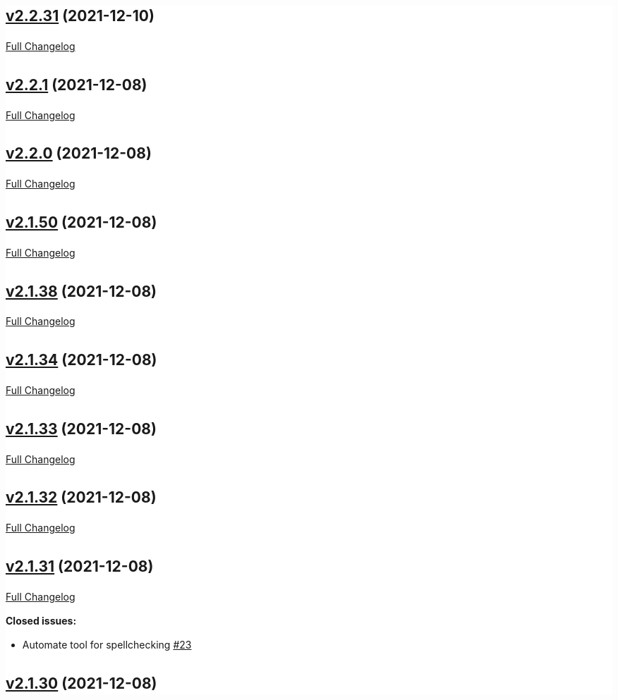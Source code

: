 ## [v2.2.31](https://github.com/oleander/remap/tree/v2.2.2) (2021-12-10)

[Full Changelog](https://github.com/oleander/remap/compare/v2.2.1...v2.2.2)

## [v2.2.1](https://github.com/oleander/remap/tree/v2.2.1) (2021-12-08)

[Full Changelog](https://github.com/oleander/remap/compare/v2.2.0...v2.2.1)

## [v2.2.0](https://github.com/oleander/remap/tree/v2.2.0) (2021-12-08)

[Full Changelog](https://github.com/oleander/remap/compare/v2.1.50...v2.2.0)

## [v2.1.50](https://github.com/oleander/remap/tree/v2.1.50) (2021-12-08)

[Full Changelog](https://github.com/oleander/remap/compare/v2.1.38...v2.1.50)

## [v2.1.38](https://github.com/oleander/remap/tree/v2.1.38) (2021-12-08)

[Full Changelog](https://github.com/oleander/remap/compare/v2.1.34...v2.1.38)

## [v2.1.34](https://github.com/oleander/remap/tree/v2.1.34) (2021-12-08)

[Full Changelog](https://github.com/oleander/remap/compare/v2.1.33...v2.1.34)

## [v2.1.33](https://github.com/oleander/remap/tree/v2.1.33) (2021-12-08)

[Full Changelog](https://github.com/oleander/remap/compare/v2.1.32...v2.1.33)

## [v2.1.32](https://github.com/oleander/remap/tree/v2.1.32) (2021-12-08)

[Full Changelog](https://github.com/oleander/remap/compare/v2.1.31...v2.1.32)

## [v2.1.31](https://github.com/oleander/remap/tree/v2.1.31) (2021-12-08)

[Full Changelog](https://github.com/oleander/remap/compare/v2.1.30...v2.1.31)

**Closed issues:**

- Automate tool for spellchecking [\#23](https://github.com/oleander/remap/issues/23)

## [v2.1.30](https://github.com/oleander/remap/tree/v2.1.30) (2021-12-08)
